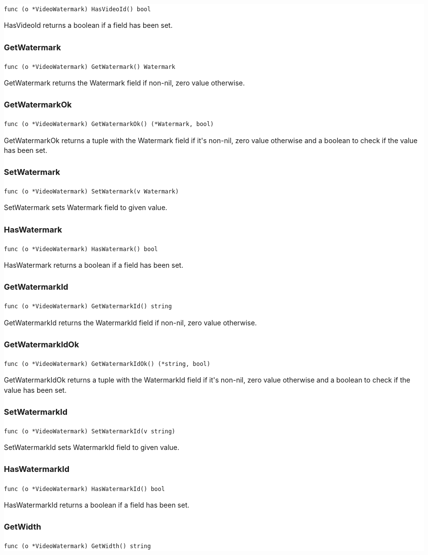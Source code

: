 `func (o *VideoWatermark) HasVideoId() bool`

HasVideoId returns a boolean if a field has been set.

### GetWatermark

`func (o *VideoWatermark) GetWatermark() Watermark`

GetWatermark returns the Watermark field if non-nil, zero value otherwise.

### GetWatermarkOk

`func (o *VideoWatermark) GetWatermarkOk() (*Watermark, bool)`

GetWatermarkOk returns a tuple with the Watermark field if it's non-nil, zero value otherwise
and a boolean to check if the value has been set.

### SetWatermark

`func (o *VideoWatermark) SetWatermark(v Watermark)`

SetWatermark sets Watermark field to given value.

### HasWatermark

`func (o *VideoWatermark) HasWatermark() bool`

HasWatermark returns a boolean if a field has been set.

### GetWatermarkId

`func (o *VideoWatermark) GetWatermarkId() string`

GetWatermarkId returns the WatermarkId field if non-nil, zero value otherwise.

### GetWatermarkIdOk

`func (o *VideoWatermark) GetWatermarkIdOk() (*string, bool)`

GetWatermarkIdOk returns a tuple with the WatermarkId field if it's non-nil, zero value otherwise
and a boolean to check if the value has been set.

### SetWatermarkId

`func (o *VideoWatermark) SetWatermarkId(v string)`

SetWatermarkId sets WatermarkId field to given value.

### HasWatermarkId

`func (o *VideoWatermark) HasWatermarkId() bool`

HasWatermarkId returns a boolean if a field has been set.

### GetWidth

`func (o *VideoWatermark) GetWidth() string`
